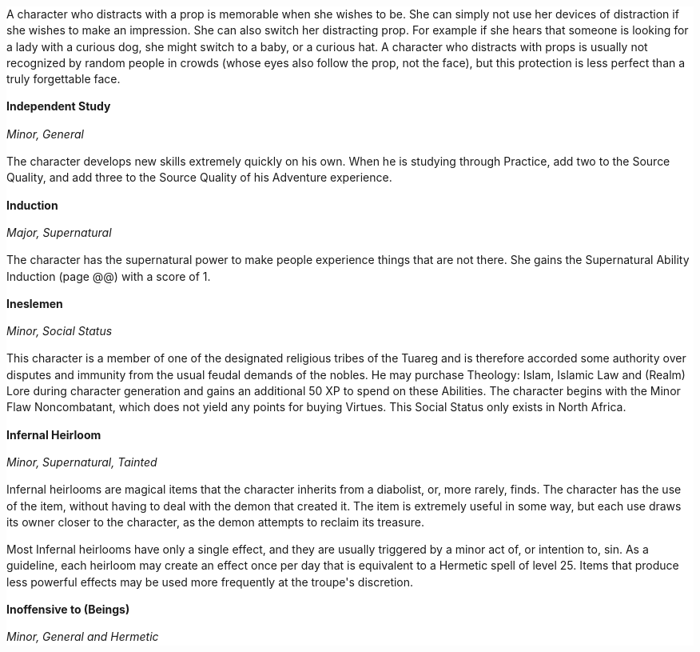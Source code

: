 A character who distracts with a prop is memorable when she wishes to
be. She can simply not use her devices of distraction if she wishes to
make an impression. She can also switch her distracting prop. For
example if she hears that someone is looking for a lady with a curious
dog, she might switch to a baby, or a curious hat. A character who
distracts with props is usually not recognized by random people in
crowds (whose eyes also follow the prop, not the face), but this
protection is less perfect than a truly forgettable face.

**Independent Study**

*Minor, General*

The character develops new skills extremely quickly on his own. When he
is studying through Practice, add two to the Source Quality, and add
three to the Source Quality of his Adventure experience.

**Induction**

*Major, Supernatural*

The character has the supernatural power to make people experience
things that are not there. She gains the Supernatural Ability Induction
(page @@) with a score of 1.

**Ineslemen**

*Minor, Social Status*

This character is a member of one of the designated religious tribes of
the Tuareg and is therefore accorded some authority over disputes and
immunity from the usual feudal demands of the nobles. He may purchase
Theology: Islam, Islamic Law and (Realm) Lore during character
generation and gains an additional 50 XP to spend on these Abilities.
The character begins with the Minor Flaw Noncombatant, which does not
yield any points for buying Virtues. This Social Status only exists in
North Africa.

**Infernal Heirloom**

*Minor, Supernatural, Tainted*

Infernal heirlooms are magical items that the character inherits from a
diabolist, or, more rarely, finds. The character has the use of the
item, without having to deal with the demon that created it. The item is
extremely useful in some way, but each use draws its owner closer to the
character, as the demon attempts to reclaim its treasure.

Most Infernal heirlooms have only a single effect, and they are usually
triggered by a minor act of, or intention to, sin. As a guideline, each
heirloom may create an effect once per day that is equivalent to a
Hermetic spell of level 25. Items that produce less powerful effects may
be used more frequently at the troupe's discretion.

**Inoffensive to (Beings)**

*Minor, General and Hermetic*
